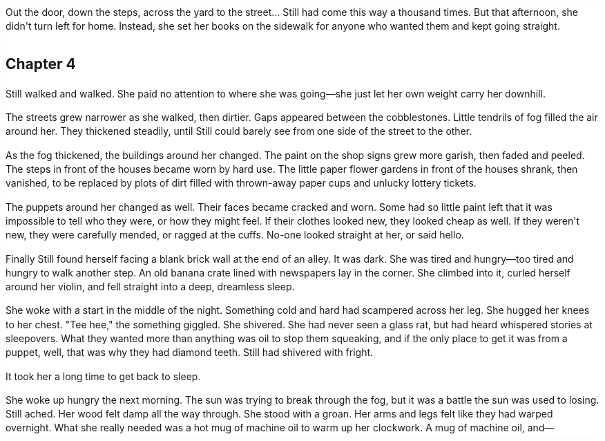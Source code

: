 Out the door,
down the steps,
across the yard to the street…
Still had come this way a thousand times.
But that afternoon,
she didn't turn left for home.
Instead,
she set her books on the sidewalk for anyone who wanted them and kept going straight.

</section>

<section markdown="1">

## Chapter 4

Still walked and walked. She paid no attention to where she was
going—she just let her own weight carry her downhill.

The streets grew narrower as she walked, then dirtier. Gaps appeared
between the cobblestones. Little tendrils of fog filled the air around
her. They thickened steadily, until Still could barely see from one side
of the street to the other.

As the fog thickened, the buildings around her changed. The paint on the
shop signs grew more garish, then faded and peeled. The steps in front
of the houses became worn by hard use. The little paper flower gardens
in front of the houses shrank, then vanished, to be replaced by plots of
dirt filled with thrown-away paper cups and unlucky lottery tickets.

The puppets around her changed as well. Their faces became cracked and
worn. Some had so little paint left that it was impossible to tell who
they were, or how they might feel. If their clothes looked new, they
looked cheap as well. If they weren't new, they were carefully mended,
or ragged at the cuffs. No-one looked straight at her, or said hello.

Finally Still found herself facing a blank brick wall at the end of an
alley. It was dark. She was tired and hungry—too tired and hungry to
walk another step. An old banana crate lined with newspapers lay in the
corner. She climbed into it, curled herself around her violin, and fell
straight into a deep, dreamless sleep.

She woke with a start in the middle of the night. Something cold and
hard had scampered across her leg. She hugged her knees to her chest.
"Tee hee," the something giggled. She shivered. She had never seen a
glass rat, but had heard whispered stories at sleepovers. What they
wanted more than anything was oil to stop them squeaking, and if the
only place to get it was from a puppet, well, that was why they had
diamond teeth. Still had shivered with fright.

It took her a long time to get back to sleep.

She woke up hungry the next morning. The sun was trying to break through
the fog, but it was a battle the sun was used to losing. Still ached.
Her wood felt damp all the way through. She stood with a groan. Her arms
and legs felt like they had warped overnight. What she really needed was
a hot mug of machine oil to warm up her clockwork. A mug of machine oil,
and—
